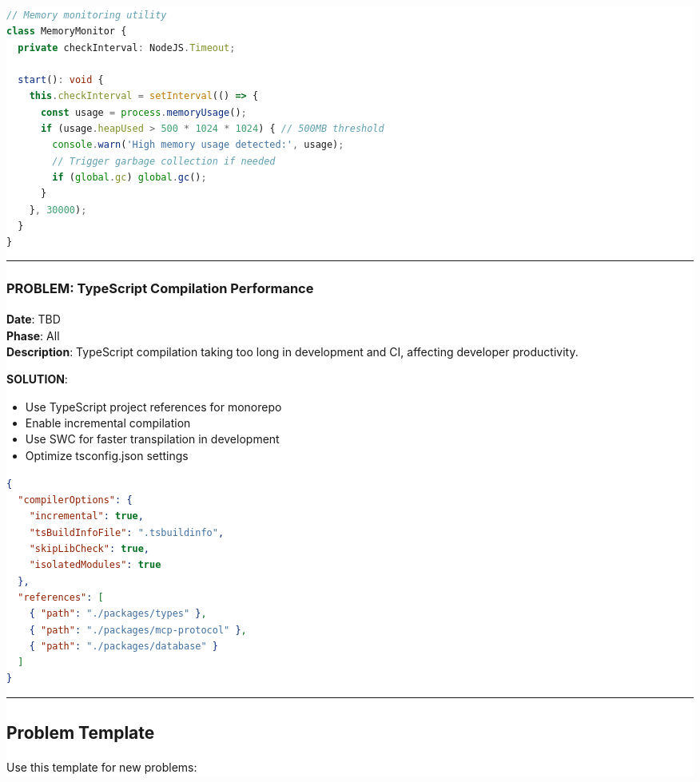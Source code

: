```typescript
// Memory monitoring utility
class MemoryMonitor {
  private checkInterval: NodeJS.Timeout;
  
  start(): void {
    this.checkInterval = setInterval(() => {
      const usage = process.memoryUsage();
      if (usage.heapUsed > 500 * 1024 * 1024) { // 500MB threshold
        console.warn('High memory usage detected:', usage);
        // Trigger garbage collection if needed
        if (global.gc) global.gc();
      }
    }, 30000);
  }
}
```

---

### **PROBLEM**: TypeScript Compilation Performance
**Date**: TBD  
**Phase**: All  
**Description**: TypeScript compilation taking too long in development and CI, affecting developer productivity.

**SOLUTION**:
- Use TypeScript project references for monorepo
- Enable incremental compilation
- Use SWC for faster transpilation in development
- Optimize tsconfig.json settings

```json
{
  "compilerOptions": {
    "incremental": true,
    "tsBuildInfoFile": ".tsbuildinfo",
    "skipLibCheck": true,
    "isolatedModules": true
  },
  "references": [
    { "path": "./packages/types" },
    { "path": "./packages/mcp-protocol" },
    { "path": "./packages/database" }
  ]
}
```

---

## Problem Template

Use this template for new problems:

